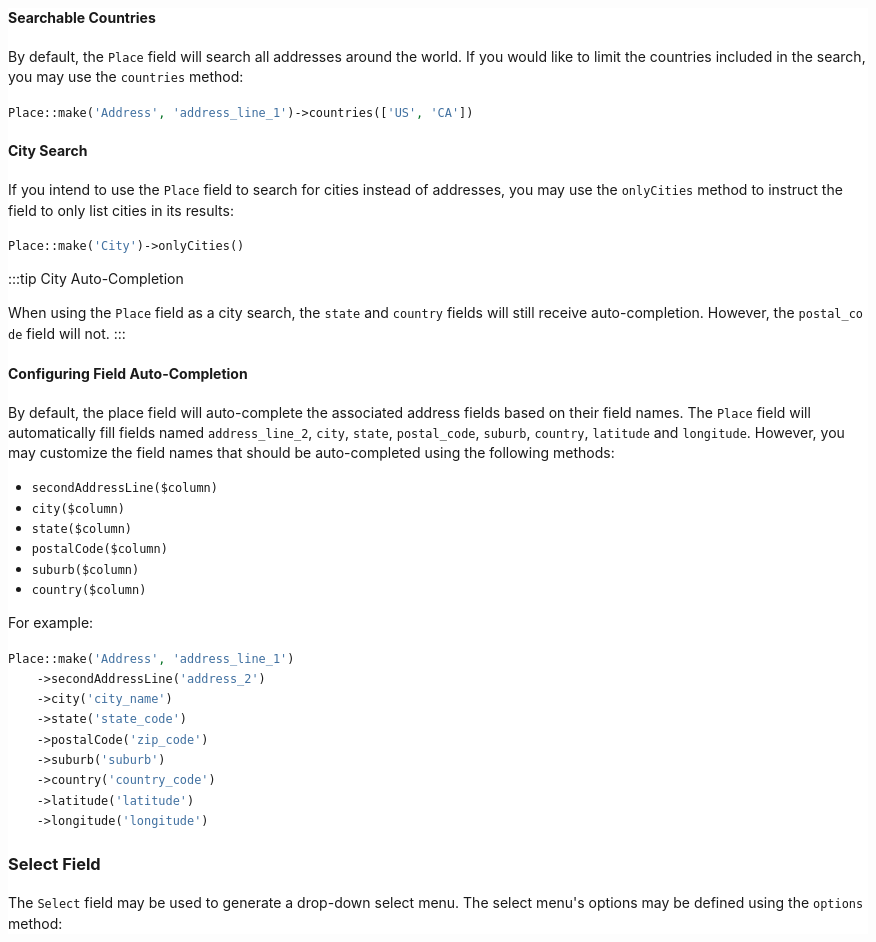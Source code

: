 #### Searchable Countries

By default, the `Place` field will search all addresses around the world. If you would like to limit the countries included in the search, you may use the `countries` method:

```php
Place::make('Address', 'address_line_1')->countries(['US', 'CA'])
```

#### City Search

If you intend to use the `Place` field to search for cities instead of addresses, you may use the `onlyCities` method to instruct the field to only list cities in its results:

```php
Place::make('City')->onlyCities()
```

:::tip City Auto-Completion

When using the `Place` field as a city search, the `state` and `country` fields will still receive auto-completion. However, the `postal_code` field will not.
:::

#### Configuring Field Auto-Completion

By default, the place field will auto-complete the associated address fields based on their field names. The `Place` field will automatically fill fields named `address_line_2`, `city`, `state`, `postal_code`, `suburb`, `country`, `latitude` and `longitude`. However, you may customize the field names that should be auto-completed using the following methods:

- `secondAddressLine($column)`
- `city($column)`
- `state($column)`
- `postalCode($column)`
- `suburb($column)`
- `country($column)`

For example:

```php
Place::make('Address', 'address_line_1')
    ->secondAddressLine('address_2')
    ->city('city_name')
    ->state('state_code')
    ->postalCode('zip_code')
    ->suburb('suburb')
    ->country('country_code')
    ->latitude('latitude')
    ->longitude('longitude')
```

### Select Field

The `Select` field may be used to generate a drop-down select menu. The select menu's options may be defined using the `options` method:
